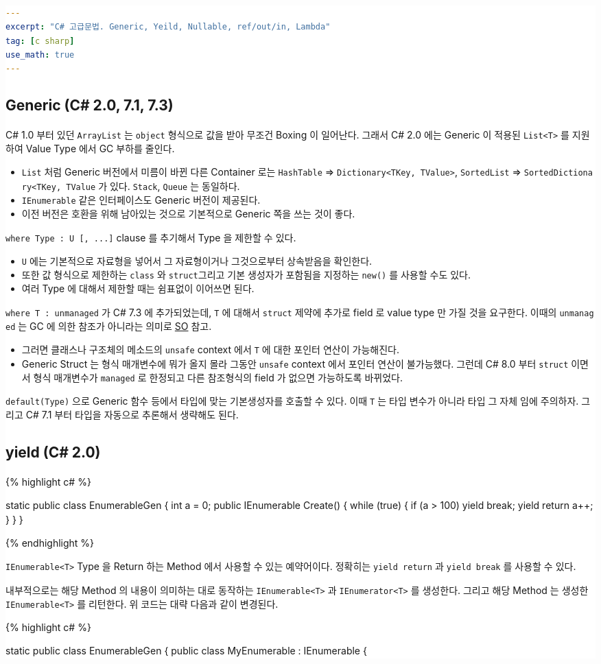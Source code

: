 ```yaml
---
excerpt: "C# 고급문법. Generic, Yeild, Nullable, ref/out/in, Lambda"
tag: [c sharp]
use_math: true
---
```


## Generic (C# 2.0, 7.1, 7.3)

C# 1.0 부터 있던 ```ArrayList``` 는 ```object``` 형식으로 값을 받아 무조건 Boxing 이 일어난다. 그래서 C# 2.0 에는 Generic 이 적용된 ```List<T>``` 를 지원하여 Value Type 에서 GC 부하를 줄인다. 
+ ```List``` 처럼 Generic 버전에서 미름이 바뀐 다른 Container 로는 ```HashTable``` => ```Dictionary<TKey, TValue>```, ```SortedList``` => ```SortedDictionary<TKey, TValue``` 가 있다. ```Stack```, ```Queue``` 는 동일하다.
+ ```IEnumerable``` 같은 인터페이스도  Generic 버전이 제공된다.
+ 이전 버전은 호환을 위해 남아있는 것으로 기본적으로 Generic 쪽을 쓰는 것이 좋다.

```where Type : U [, ...]``` clause 를 추기해서 Type 을 제한할 수 있다.
+ ```U``` 에는 기본적으로 자료형을 넣어서 그 자료형이거나 그것으로부터 상속받음을 확인한다. 
+ 또한 값 형식으로 제한하는 ```class``` 와  ```struct```그리고 기본 생성자가 포함됨을 지정하는 ```new()``` 를 사용할 수도 있다.
+ 여러 Type 에 대해서 제한할 때는 쉼표없이 이어쓰면 된다.

```where T : unmanaged``` 가 C# 7.3 에 추가되었는데, ```T``` 에 대해서 ```struct``` 제약에 추가로 field 로 value type 만 가질 것을 요구한다. 이때의 ```unmanaged``` 는 GC 에 의한 참조가 아니라는 의미로 [SO](https://stackoverflow.com/questions/54790276/managed-vs-unmanaged-types) 참고. 
+ 그러면 클래스나 구조체의 메소드의 ```unsafe``` context 에서 ```T``` 에 대한 포인터 연산이 가능해진다.
+ Generic Struct 는 형식 매개변수에 뭐가 올지 몰라 그동안 ```unsafe``` context 에서 포인터 연산이 불가능했다. 그런데 C# 8.0 부터 ```struct``` 이면서 형식 매개변수가 ```managed``` 로 한정되고 다른 참조형식의 field 가 없으면 가능하도록 바뀌었다.

```default(Type)``` 으로 Generic 함수 등에서 타입에 맞는 기본생성자를 호출할 수 있다. 이때 ```T``` 는 타입 변수가 아니라 타입 그 자체 임에 주의하자. 그리고 C# 7.1 부터 타입을 자동으로 추론해서 생략해도 된다.





## yield (C# 2.0)

{% highlight c# %}

static public class EnumerableGen
{
    int a = 0;
    public IEnumerable<int> Create()
    {
        while (true)
       {
            if (a > 100) yield break;
            yield return a++;
        }
    }
}

{% endhighlight %}

```IEnumerable<T>``` Type 을 Return 하는 Method 에서 사용할 수 있는 예약어이다. 정확히는  ```yield return``` 과 ```yield break``` 를 사용할 수 있다. 

내부적으로는 해당 Method 의 내용이 의미하는 대로 동작하는   ```IEnumerable<T>``` 과 ```IEnumerator<T>``` 를 생성한다. 그리고 해당 Method 는 생성한 ```IEnumerable<T>``` 를 리턴한다. 위 코드는 대략 다음과 같이 변경된다.


{% highlight c# %}

static public class EnumerableGen
{
    public class MyEnumerable : IEnumerable<int>
    {
```